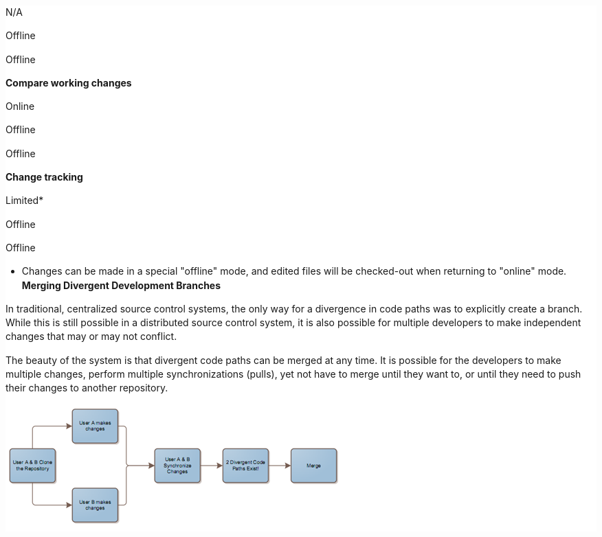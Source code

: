 N/A
         </td>          <td style="background-color: green" valign="top" width="166">           

Offline
         </td>          <td style="background-color: green" valign="top" width="163">           

Offline
         </td>       </tr>        <tr>         <td valign="top" width="143">           

**Compare working changes**
         </td>          <td style="background-color: red" valign="top" width="167">           

Online
         </td>          <td style="background-color: green" valign="top" width="166">           

Offline
         </td>          <td style="background-color: green" valign="top" width="163">           

Offline
         </td>       </tr>        <tr>         <td valign="top" width="143">           

**Change tracking**
         </td>          <td style="background-color: yellow" valign="top" width="167">           

Limited*
         </td>          <td style="background-color: green" valign="top" width="166">           

Offline
         </td>          <td style="background-color: green" valign="top" width="163">           

Offline
         </td>       </tr>     </tbody></table> </p>  

* Changes can be made in a special &quot;offline&quot; mode, and edited files will be checked-out when returning to &quot;online&quot; mode.
 **Merging Divergent Development Branches**   

In traditional, centralized source control systems, the only way for a divergence in code paths was to explicitly create a branch. While this is still possible in a distributed source control system, it is also possible for multiple developers to make independent changes that may or may not conflict.

The beauty of the system is that divergent code paths can be merged at any time. It is possible for the developers to make multiple changes, perform multiple synchronizations (pulls), yet not have to merge until they want to, or until they need to push their changes to another repository.

![image](image5.png "image") 
